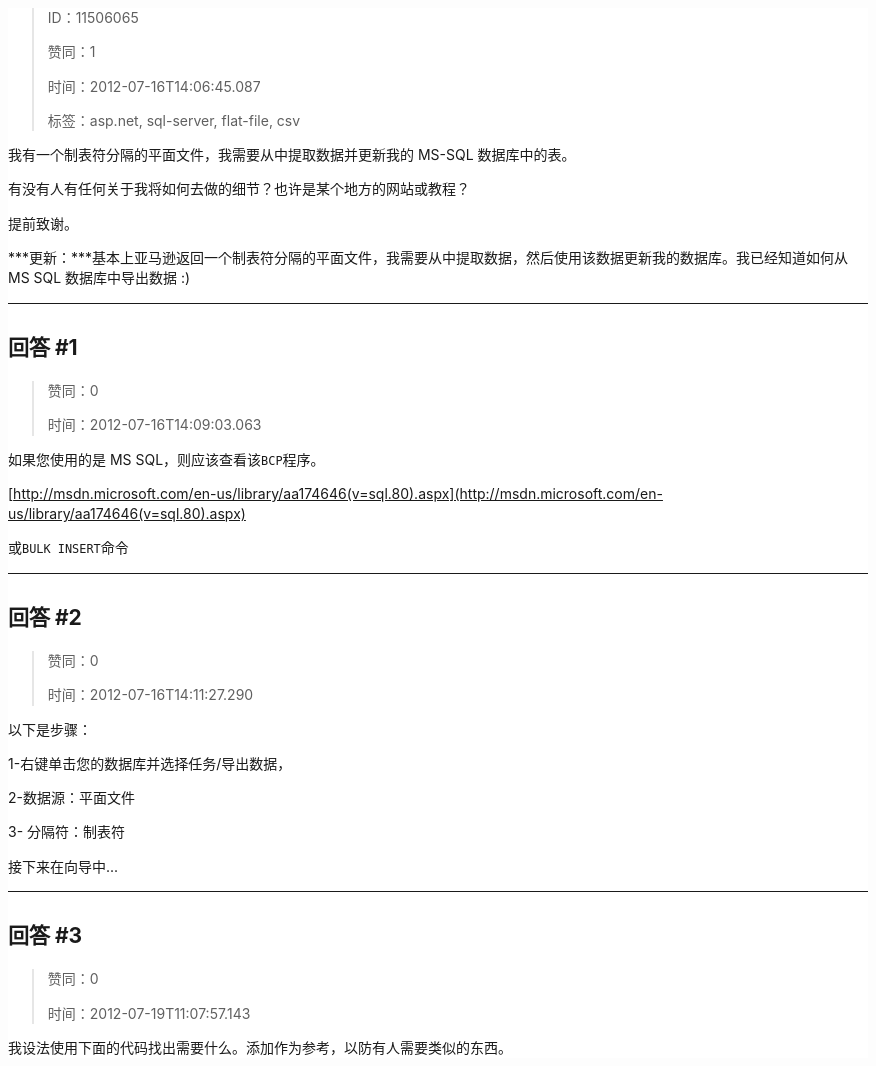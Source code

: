 > ID：11506065
> 
> 赞同：1
> 
> 时间：2012-07-16T14:06:45.087
> 
> 标签：asp.net, sql-server, flat-file, csv

我有一个制表符分隔的平面文件，我需要从中提取数据并更新我的 MS-SQL 数据库中的表。

有没有人有任何关于我将如何去做的细节？也许是某个地方的网站或教程？

提前致谢。

***更新：***基本上亚马逊返回一个制表符分隔的平面文件，我需要从中提取数据，然后使用该数据更新我的数据库。我已经知道如何从 MS SQL 数据库中导出数据 :)

* * *

## 回答 #1

> 赞同：0
> 
> 时间：2012-07-16T14:09:03.063

如果您使用的是 MS SQL，则应该查看该`BCP`程序。

[http://msdn.microsoft.com/en-us/library/aa174646(v=sql.80).aspx](http://msdn.microsoft.com/en-us/library/aa174646(v=sql.80).aspx)

或`BULK INSERT`命令

* * *

## 回答 #2

> 赞同：0
> 
> 时间：2012-07-16T14:11:27.290

以下是步骤：

1-右键单击您的数据库并选择任务/导出数据，

2-数据源：平面文件

3- 分隔符：制表符

接下来在向导中...

* * *

## 回答 #3

> 赞同：0
> 
> 时间：2012-07-19T11:07:57.143

我设法使用下面的代码找出需要什么。添加作为参考，以防有人需要类似的东西。
